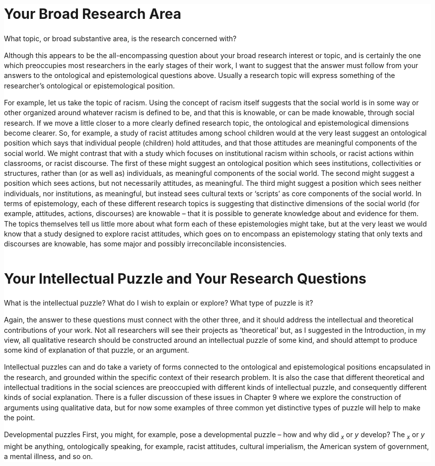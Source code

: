 # Your Broad Research Area

What topic, or broad substantive area, is the research concerned with?

Although this appears to be the all-encompassing question about your broad research interest or topic, and is certainly the one which preoccupies most researchers in the early stages of their work, I want to suggest that the answer must follow from your answers to the ontological and epistemological questions above. Usually a research topic will express something of the researcher’s ontological or epistemological position.

For example, let us take the topic of racism. Using the concept of racism itself suggests that the social world is in some way or other organized around whatever racism is defined to be, and that this is knowable, or can be made knowable, through social research. If we move a little closer to a more clearly defined research topic, the ontological and epistemological dimensions become clearer. So, for example, a study of racist attitudes among school children would at the very least suggest an ontological position which says that individual people (children) hold attitudes, and that those attitudes are meaningful components of the social world. We might contrast that with a study which focuses on institutional racism within schools, or racist actions within classrooms, or racist discourse. The first of these might suggest an ontological position which sees institutions, collectivities or structures, rather than (or as well as) individuals, as meaningful components of the social world. The second might suggest a position which sees actions, but not necessarily attitudes, as meaningful. The third might suggest a position which sees neither individuals, nor institutions, as meaningful, but instead sees cultural texts or ‘scripts’ as core components of the social world. In terms of epistemology, each of these different research topics is suggesting that distinctive dimensions of the social world (for example, attitudes, actions, discourses) are knowable – that it is possible to generate knowledge about and evidence for them. The topics themselves tell us little more about what form each of these epistemologies might take, but at the very least we would know that a study designed to explore racist attitudes, which goes on to encompass an epistemology stating that only texts and discourses are knowable, has some major and possibly irreconcilable inconsistencies.

# Your Intellectual Puzzle and Your Research Questions

What is the intellectual puzzle? What do I wish to explain or explore? What type of puzzle is it?

Again, the answer to these questions must connect with the other three, and it should address the intellectual and theoretical contributions of your work. Not all researchers will see their projects as ‘theoretical’ but, as I suggested in the Introduction, in my view, all qualitative research should be constructed around an intellectual puzzle of some kind, and should attempt to produce some kind of explanation of that puzzle, or an argument.

Intellectual puzzles can and do take a variety of forms connected to the ontological and epistemological positions encapsulated in the research, and grounded within the specific context of their research problem. It is also the case that different theoretical and intellectual traditions in the social sciences are preoccupied with different kinds of intellectual puzzle, and consequently different kinds of social explanation. There is a fuller discussion of these issues in Chapter 9 where we explore the construction of arguments using qualitative data, but for now some examples of three common yet distinctive types of puzzle will help to make the point.

Developmental puzzles First, you might, for example, pose a developmental puzzle – how and why did $_ x$ or $y$ develop? The $_ x$ or $y$ might be anything, ontologically speaking, for example, racist attitudes, cultural imperialism, the American system of government, a mental illness, and so on.
